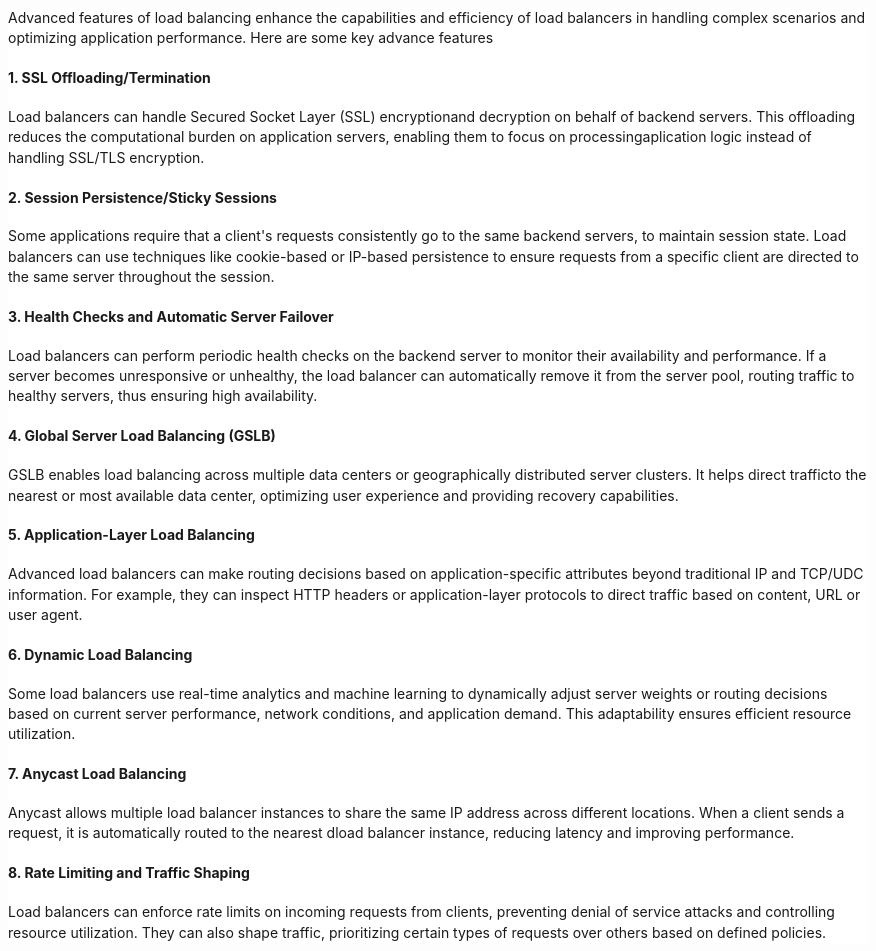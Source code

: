Advanced features of load balancing enhance the capabilities and efficiency of load balancers in handling complex scenarios and optimizing application performance. Here are some key advance features 


#### 1. SSL Offloading/Termination

Load balancers can handle Secured Socket Layer (SSL) encryptionand decryption on behalf of backend servers. This offloading reduces the computational burden on application servers, enabling them to focus on processingaplication logic instead of handling SSL/TLS encryption.


#### 2. Session Persistence/Sticky Sessions

Some applications require that a client's requests consistently go to the same backend servers, to maintain session state. Load balancers can use techniques like cookie-based or IP-based persistence to ensure requests from a specific client are directed to the same server throughout the session. 


#### 3. Health Checks and Automatic Server Failover

Load balancers can perform periodic health checks on the backend server to monitor their availability and performance. If a server becomes unresponsive or unhealthy, the load balancer can automatically remove it from the server pool, routing traffic to healthy servers, thus ensuring high availability. 


#### 4. Global Server Load Balancing (GSLB)

GSLB enables load balancing across multiple data centers or geographically distributed server clusters. It helps direct trafficto the nearest or most available data center, optimizing user experience and providing recovery capabilities.


#### 5. Application-Layer Load Balancing

Advanced load balancers can make routing decisions based on application-specific attributes beyond traditional IP and TCP/UDC information. For example, they can inspect HTTP headers or application-layer protocols to direct traffic based on content, URL or user agent.


#### 6.  Dynamic Load Balancing 

Some load balancers use real-time analytics and machine learning to dynamically adjust server weights or routing decisions based on current server performance, network conditions, and application demand. This adaptability ensures efficient resource utilization.


#### 7. Anycast Load Balancing

Anycast allows multiple load balancer instances to share the same IP address across different locations. When a client sends a request, it is automatically routed to the nearest dload balancer instance, reducing latency and improving performance. 


#### 8. Rate Limiting and Traffic Shaping

Load balancers can enforce rate limits on incoming requests from clients, preventing denial of service attacks and controlling resource utilization. They can also shape traffic, prioritizing certain types of requests over others based on defined policies.

